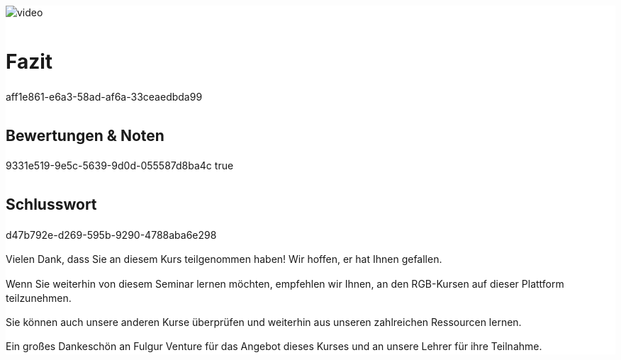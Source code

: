 ![video](https://youtu.be/6VaIVvBKjLY)

# Fazit
<partId>aff1e861-e6a3-58ad-af6a-33ceaedbda99</partId>



## Bewertungen & Noten
<chapterId>9331e519-9e5c-5639-9d0d-055587d8ba4c</chapterId>
<isCourseReview>true</isCourseReview>

## Schlusswort
<chapterId>d47b792e-d269-595b-9290-4788aba6e298</chapterId>

Vielen Dank, dass Sie an diesem Kurs teilgenommen haben! Wir hoffen, er hat Ihnen gefallen.

Wenn Sie weiterhin von diesem Seminar lernen möchten, empfehlen wir Ihnen, an den RGB-Kursen auf dieser Plattform teilzunehmen.

Sie können auch unsere anderen Kurse überprüfen und weiterhin aus unseren zahlreichen Ressourcen lernen.

Ein großes Dankeschön an Fulgur Venture für das Angebot dieses Kurses und an unsere Lehrer für ihre Teilnahme.
